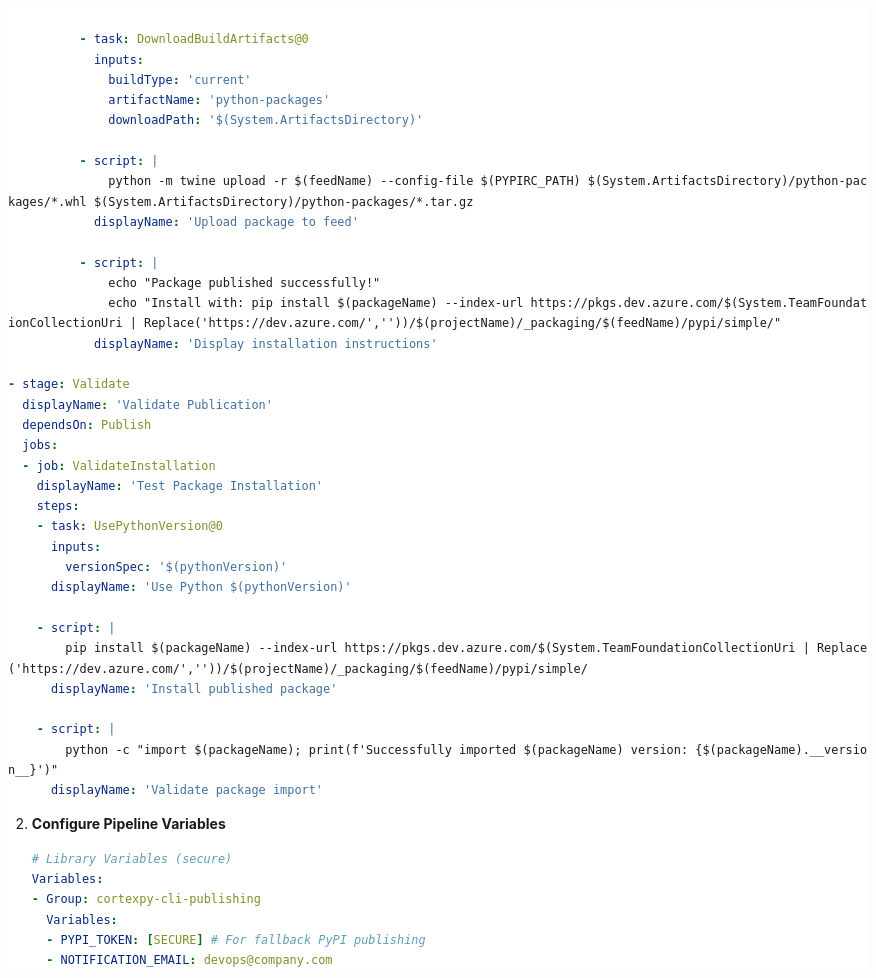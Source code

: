    ```yaml
   
             - task: DownloadBuildArtifacts@0
               inputs:
                 buildType: 'current'
                 artifactName: 'python-packages'
                 downloadPath: '$(System.ArtifactsDirectory)'
   
             - script: |
                 python -m twine upload -r $(feedName) --config-file $(PYPIRC_PATH) $(System.ArtifactsDirectory)/python-packages/*.whl $(System.ArtifactsDirectory)/python-packages/*.tar.gz
               displayName: 'Upload package to feed'
   
             - script: |
                 echo "Package published successfully!"
                 echo "Install with: pip install $(packageName) --index-url https://pkgs.dev.azure.com/$(System.TeamFoundationCollectionUri | Replace('https://dev.azure.com/',''))/$(projectName)/_packaging/$(feedName)/pypi/simple/"
               displayName: 'Display installation instructions'
   
   - stage: Validate
     displayName: 'Validate Publication'
     dependsOn: Publish
     jobs:
     - job: ValidateInstallation
       displayName: 'Test Package Installation'
       steps:
       - task: UsePythonVersion@0
         inputs:
           versionSpec: '$(pythonVersion)'
         displayName: 'Use Python $(pythonVersion)'
   
       - script: |
           pip install $(packageName) --index-url https://pkgs.dev.azure.com/$(System.TeamFoundationCollectionUri | Replace('https://dev.azure.com/',''))/$(projectName)/_packaging/$(feedName)/pypi/simple/
         displayName: 'Install published package'
   
       - script: |
           python -c "import $(packageName); print(f'Successfully imported $(packageName) version: {$(packageName).__version__}')"
         displayName: 'Validate package import'
   ```

2. **Configure Pipeline Variables**
   ```yaml
   # Library Variables (secure)
   Variables:
   - Group: cortexpy-cli-publishing
     Variables:
     - PYPI_TOKEN: [SECURE] # For fallback PyPI publishing
     - NOTIFICATION_EMAIL: devops@company.com
   ```
